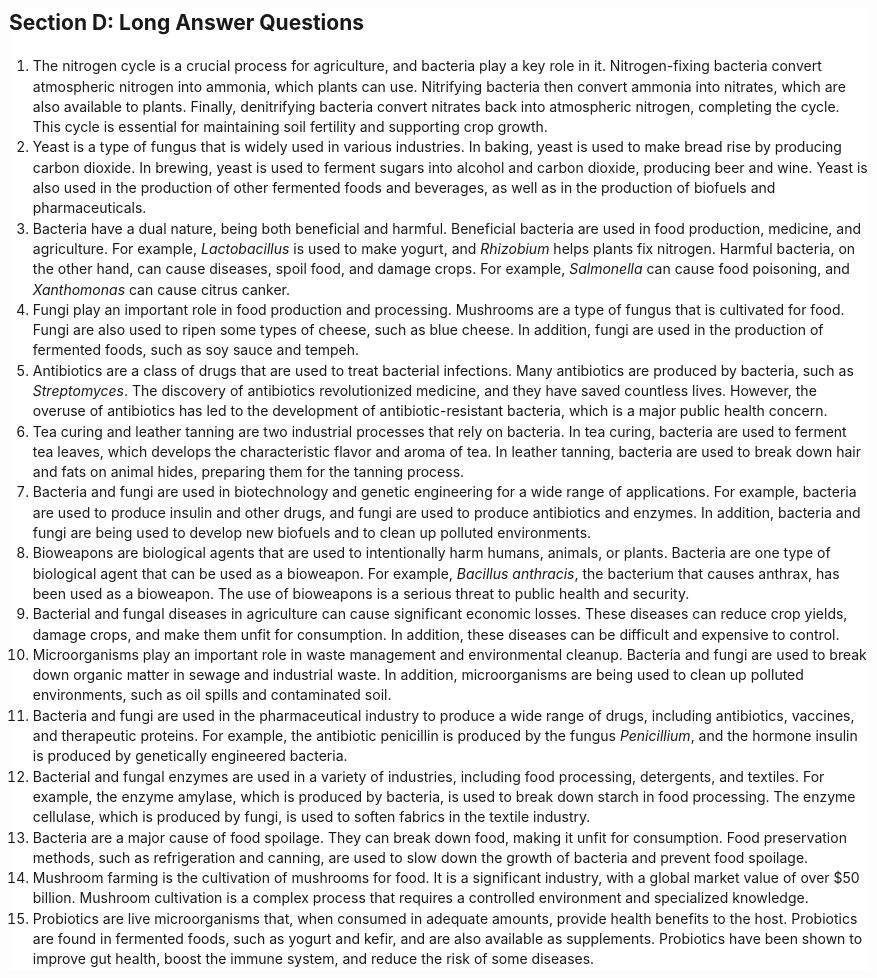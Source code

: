 
## Section D: Long Answer Questions

1.  The nitrogen cycle is a crucial process for agriculture, and bacteria play a key role in it. Nitrogen-fixing bacteria convert atmospheric nitrogen into ammonia, which plants can use. Nitrifying bacteria then convert ammonia into nitrates, which are also available to plants. Finally, denitrifying bacteria convert nitrates back into atmospheric nitrogen, completing the cycle. This cycle is essential for maintaining soil fertility and supporting crop growth.
2.  Yeast is a type of fungus that is widely used in various industries. In baking, yeast is used to make bread rise by producing carbon dioxide. In brewing, yeast is used to ferment sugars into alcohol and carbon dioxide, producing beer and wine. Yeast is also used in the production of other fermented foods and beverages, as well as in the production of biofuels and pharmaceuticals.
3.  Bacteria have a dual nature, being both beneficial and harmful. Beneficial bacteria are used in food production, medicine, and agriculture. For example, *Lactobacillus* is used to make yogurt, and *Rhizobium* helps plants fix nitrogen. Harmful bacteria, on the other hand, can cause diseases, spoil food, and damage crops. For example, *Salmonella* can cause food poisoning, and *Xanthomonas* can cause citrus canker.
4.  Fungi play an important role in food production and processing. Mushrooms are a type of fungus that is cultivated for food. Fungi are also used to ripen some types of cheese, such as blue cheese. In addition, fungi are used in the production of fermented foods, such as soy sauce and tempeh.
5.  Antibiotics are a class of drugs that are used to treat bacterial infections. Many antibiotics are produced by bacteria, such as *Streptomyces*. The discovery of antibiotics revolutionized medicine, and they have saved countless lives. However, the overuse of antibiotics has led to the development of antibiotic-resistant bacteria, which is a major public health concern.
6.  Tea curing and leather tanning are two industrial processes that rely on bacteria. In tea curing, bacteria are used to ferment tea leaves, which develops the characteristic flavor and aroma of tea. In leather tanning, bacteria are used to break down hair and fats on animal hides, preparing them for the tanning process.
7.  Bacteria and fungi are used in biotechnology and genetic engineering for a wide range of applications. For example, bacteria are used to produce insulin and other drugs, and fungi are used to produce antibiotics and enzymes. In addition, bacteria and fungi are being used to develop new biofuels and to clean up polluted environments.
8.  Bioweapons are biological agents that are used to intentionally harm humans, animals, or plants. Bacteria are one type of biological agent that can be used as a bioweapon. For example, *Bacillus anthracis*, the bacterium that causes anthrax, has been used as a bioweapon. The use of bioweapons is a serious threat to public health and security.
9.  Bacterial and fungal diseases in agriculture can cause significant economic losses. These diseases can reduce crop yields, damage crops, and make them unfit for consumption. In addition, these diseases can be difficult and expensive to control.
10. Microorganisms play an important role in waste management and environmental cleanup. Bacteria and fungi are used to break down organic matter in sewage and industrial waste. In addition, microorganisms are being used to clean up polluted environments, such as oil spills and contaminated soil.
11. Bacteria and fungi are used in the pharmaceutical industry to produce a wide range of drugs, including antibiotics, vaccines, and therapeutic proteins. For example, the antibiotic penicillin is produced by the fungus *Penicillium*, and the hormone insulin is produced by genetically engineered bacteria.
12. Bacterial and fungal enzymes are used in a variety of industries, including food processing, detergents, and textiles. For example, the enzyme amylase, which is produced by bacteria, is used to break down starch in food processing. The enzyme cellulase, which is produced by fungi, is used to soften fabrics in the textile industry.
13. Bacteria are a major cause of food spoilage. They can break down food, making it unfit for consumption. Food preservation methods, such as refrigeration and canning, are used to slow down the growth of bacteria and prevent food spoilage.
14. Mushroom farming is the cultivation of mushrooms for food. It is a significant industry, with a global market value of over $50 billion. Mushroom cultivation is a complex process that requires a controlled environment and specialized knowledge.
15. Probiotics are live microorganisms that, when consumed in adequate amounts, provide health benefits to the host. Probiotics are found in fermented foods, such as yogurt and kefir, and are also available as supplements. Probiotics have been shown to improve gut health, boost the immune system, and reduce the risk of some diseases.